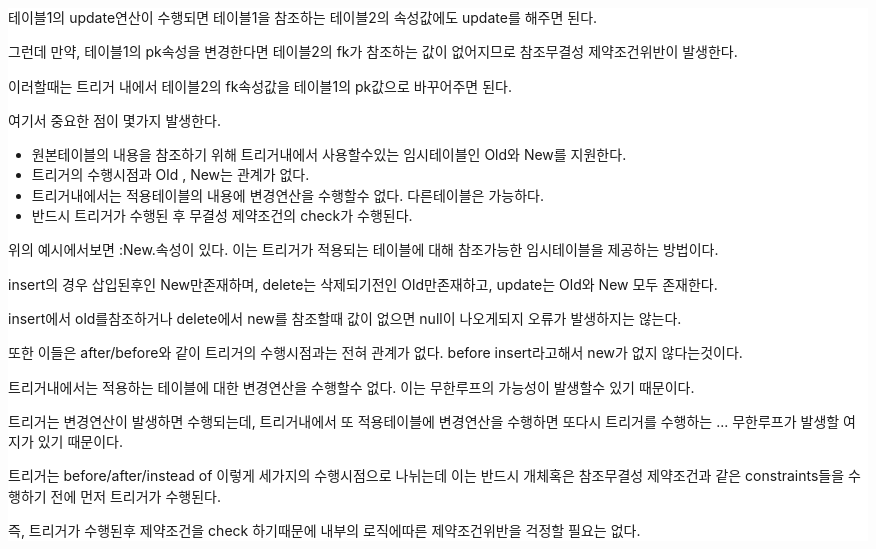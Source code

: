 테이블1의 update연산이 수행되면 테이블1을 참조하는 테이블2의 속성값에도 update를 해주면 된다.

그런데 만약, 테이블1의 pk속성을 변경한다면 테이블2의 fk가 참조하는 값이 없어지므로 참조무결성 제약조건위반이 발생한다.

이러할때는 트리거 내에서 테이블2의 fk속성값을 테이블1의 pk값으로 바꾸어주면 된다.

여기서 중요한 점이 몇가지 발생한다.

- 원본테이블의 내용을 참조하기 위해 트리거내에서 사용할수있는 임시테이블인 Old와 New를 지원한다.
- 트리거의 수행시점과 Old , New는 관계가 없다.
- 트리거내에서는 적용테이블의 내용에 변경연산을 수행할수 없다. 다른테이블은 가능하다.
- 반드시 트리거가 수행된 후 무결성 제약조건의 check가  수행된다.

위의 예시에서보면 :New.속성이 있다. 이는 트리거가 적용되는 테이블에 대해 참조가능한 임시테이블을 제공하는 방법이다.

insert의 경우 삽입된후인 New만존재하며, delete는 삭제되기전인 Old만존재하고, update는 Old와 New 모두 존재한다.

insert에서 old를참조하거나 delete에서 new를 참조할때 값이 없으면 null이 나오게되지 오류가 발생하지는 않는다.

또한 이들은 after/before와 같이 트리거의 수행시점과는 전혀 관계가 없다. before insert라고해서 new가 없지 않다는것이다.

트리거내에서는 적용하는 테이블에 대한 변경연산을 수행할수 없다. 이는 무한루프의 가능성이 발생할수 있기 때문이다.

트리거는 변경연산이 발생하면 수행되는데, 트리거내에서 또 적용테이블에 변경연산을 수행하면 또다시 트리거를 수행하는 ... 무한루프가 발생할 여지가 있기 때문이다.

트리거는 before/after/instead of 이렇게 세가지의 수행시점으로 나뉘는데 이는 반드시 개체혹은 참조무결성 제약조건과 같은 constraints들을 수행하기 전에 먼저 트리거가 수행된다.

즉, 트리거가 수행된후 제약조건을 check 하기때문에 내부의 로직에따른 제약조건위반을 걱정할 필요는 없다.
